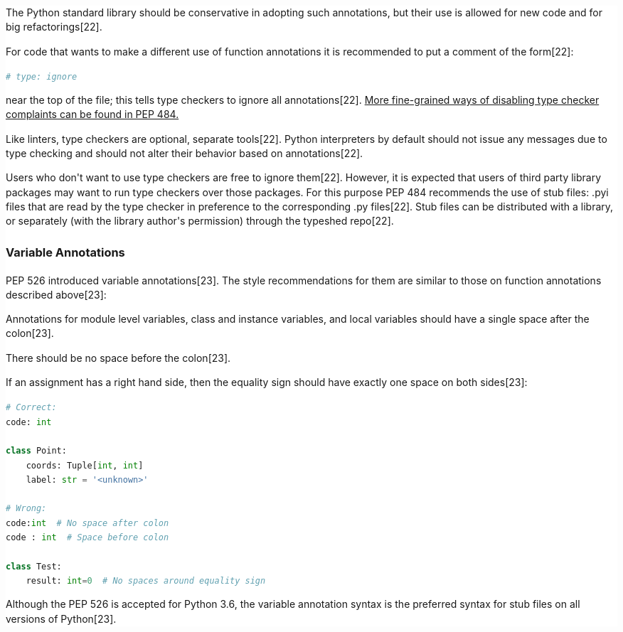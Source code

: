 The Python standard library should be conservative in adopting such annotations, but their use is
allowed for new code and for big refactorings[22].

For code that wants to make a different use of function annotations it is recommended to put a
comment of the form[22]:

```python
# type: ignore
```

near the top of the file; this tells type checkers to ignore all annotations[22]. [More fine-grained
ways of disabling type checker complaints can be found in PEP 484.](22)

Like linters, type checkers are optional, separate tools[22]. Python interpreters by default should
not issue any messages due to type checking and should not alter their behavior based on
annotations[22].

Users who don't want to use type checkers are free to ignore them[22]. However, it is expected that
users of third party library packages may want to run type checkers over those packages. For this
purpose PEP 484 recommends the use of stub files: .pyi files that are read by the type checker in
preference to the corresponding .py files[22]. Stub files can be distributed with a library, or
separately (with the library author's permission) through the typeshed repo[22].

### Variable Annotations

PEP 526 introduced variable annotations[23]. The style recommendations for them are similar to those
on function annotations described above[23]:

Annotations for module level variables, class and instance variables, and local variables should
have a single space after the colon[23].

There should be no space before the colon[23].

If an assignment has a right hand side, then the equality sign should have exactly one space on
both sides[23]:

```python
# Correct:
code: int

class Point:
    coords: Tuple[int, int]
    label: str = '<unknown>'

# Wrong:
code:int  # No space after colon
code : int  # Space before colon

class Test:
    result: int=0  # No spaces around equality sign
```

Although the PEP 526 is accepted for Python 3.6, the variable annotation syntax is the preferred
syntax for stub files on all versions of Python[23].
